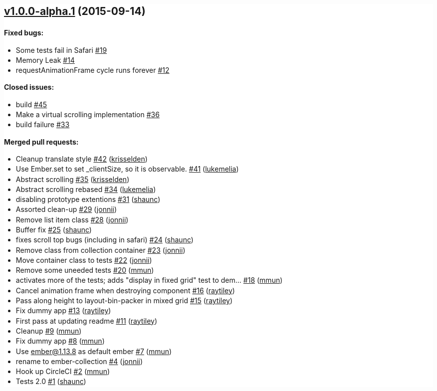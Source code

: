 ## [v1.0.0-alpha.1](https://github.com/emberjs/ember-collection/tree/v1.0.0-alpha.1) (2015-09-14)
**Fixed bugs:**

- Some tests fail in Safari [\#19](https://github.com/emberjs/ember-collection/issues/19)
- Memory Leak [\#14](https://github.com/emberjs/ember-collection/issues/14)
- requestAnimationFrame cycle runs forever [\#12](https://github.com/emberjs/ember-collection/issues/12)

**Closed issues:**

- build [\#45](https://github.com/emberjs/ember-collection/issues/45)
- Make a virtual scrolling implementation [\#36](https://github.com/emberjs/ember-collection/issues/36)
- build failure [\#33](https://github.com/emberjs/ember-collection/issues/33)

**Merged pull requests:**

- Cleanup translate style [\#42](https://github.com/emberjs/ember-collection/pull/42) ([krisselden](https://github.com/krisselden))
- Use Ember.set to set \_clientSize, so it is observable. [\#41](https://github.com/emberjs/ember-collection/pull/41) ([lukemelia](https://github.com/lukemelia))
- Abstract scrolling [\#35](https://github.com/emberjs/ember-collection/pull/35) ([krisselden](https://github.com/krisselden))
- Abstract scrolling rebased [\#34](https://github.com/emberjs/ember-collection/pull/34) ([lukemelia](https://github.com/lukemelia))
- disabling prototype extentions [\#31](https://github.com/emberjs/ember-collection/pull/31) ([shaunc](https://github.com/shaunc))
- Assorted clean-up [\#29](https://github.com/emberjs/ember-collection/pull/29) ([jonnii](https://github.com/jonnii))
- Remove list item class [\#28](https://github.com/emberjs/ember-collection/pull/28) ([jonnii](https://github.com/jonnii))
- Buffer fix [\#25](https://github.com/emberjs/ember-collection/pull/25) ([shaunc](https://github.com/shaunc))
- fixes scroll top bugs \(including in safari\) [\#24](https://github.com/emberjs/ember-collection/pull/24) ([shaunc](https://github.com/shaunc))
- Remove class from collection container [\#23](https://github.com/emberjs/ember-collection/pull/23) ([jonnii](https://github.com/jonnii))
- Move container class to tests [\#22](https://github.com/emberjs/ember-collection/pull/22) ([jonnii](https://github.com/jonnii))
- Remove some uneeded tests [\#20](https://github.com/emberjs/ember-collection/pull/20) ([mmun](https://github.com/mmun))
- activates more of the tests; adds "display in fixed grid" test to dem… [\#18](https://github.com/emberjs/ember-collection/pull/18) ([mmun](https://github.com/mmun))
- Cancel animation frame when destroying component [\#16](https://github.com/emberjs/ember-collection/pull/16) ([raytiley](https://github.com/raytiley))
- Pass along height to layout-bin-packer in mixed grid [\#15](https://github.com/emberjs/ember-collection/pull/15) ([raytiley](https://github.com/raytiley))
- Fix dummy app [\#13](https://github.com/emberjs/ember-collection/pull/13) ([raytiley](https://github.com/raytiley))
- First pass at updating readme [\#11](https://github.com/emberjs/ember-collection/pull/11) ([raytiley](https://github.com/raytiley))
- Cleanup [\#9](https://github.com/emberjs/ember-collection/pull/9) ([mmun](https://github.com/mmun))
- Fix dummy app [\#8](https://github.com/emberjs/ember-collection/pull/8) ([mmun](https://github.com/mmun))
- Use ember@1.13.8 as default ember [\#7](https://github.com/emberjs/ember-collection/pull/7) ([mmun](https://github.com/mmun))
- rename to ember-collection [\#4](https://github.com/emberjs/ember-collection/pull/4) ([jonnii](https://github.com/jonnii))
- Hook up CircleCI [\#2](https://github.com/emberjs/ember-collection/pull/2) ([mmun](https://github.com/mmun))
- Tests 2.0 [\#1](https://github.com/emberjs/ember-collection/pull/1) ([shaunc](https://github.com/shaunc))
